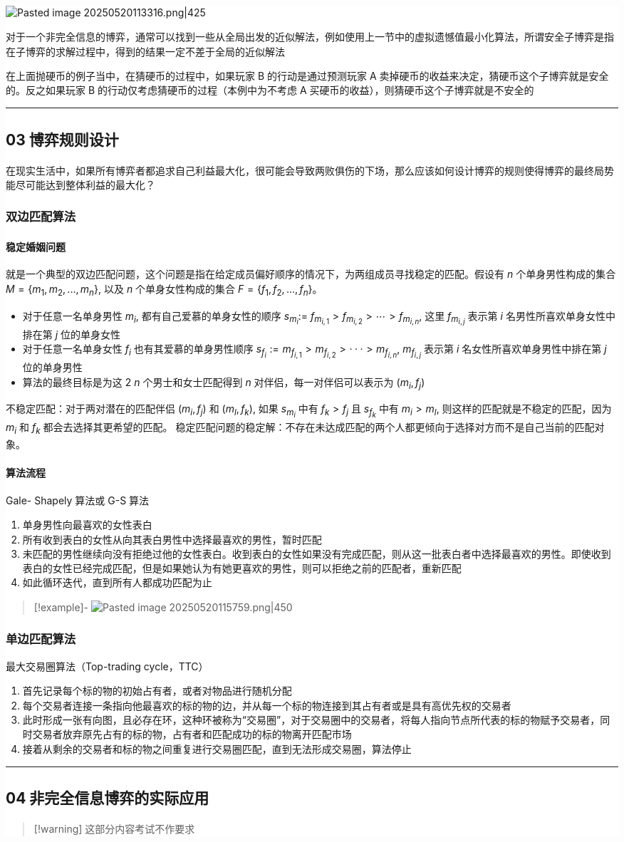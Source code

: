![Pasted image 20250520113316.png|425](/img/user/CS3022F%20%E4%BA%BA%E5%B7%A5%E6%99%BA%E8%83%BD%20AI/public/Pasted%20image%2020250520113316.png)

对于一个非完全信息的博弈，通常可以找到一些从全局出发的近似解法，例如使用上一节中的虚拟遗憾值最小化算法，所谓安全子博弈是指在子博弈的求解过程中，得到的结果一定不差于全局的近似解法

在上面抛硬币的例子当中，在猜硬币的过程中，如果玩家 B 的行动是通过预测玩家 A 卖掉硬币的收益来决定，猜硬币这个子博弈就是安全的。反之如果玩家 B 的行动仅考虑猜硬币的过程（本例中为不考虑 A 买硬币的收益），则猜硬币这个子博弈就是不安全的




---
## 03 博弈规则设计

在现实生活中，如果所有博弈者都追求自己利益最大化，很可能会导致两败俱伤的下场，那么应该如何设计博弈的规则使得博弈的最终局势能尽可能达到整体利益的最大化？

### 双边匹配算法

#### 稳定婚姻问题

就是一个典型的双边匹配问题，这个问题是指在给定成员偏好顺序的情况下，为两组成员寻找稳定的匹配。假设有 $n$ 个单身男性构成的集合 $M=\{m_1, m_2,..., m_n\}$, 以及 $n$ 个单身女性构成的集合 $F=\{f_1, f_2,..., f_n\}$。
- 对于任意一名单身男性 $m_i$, 都有自己爱慕的单身女性的顺序 $s_{m_i}:=$ $f_{m_{i, 1}}>f_{m_{i, 2}}>\cdots>f_{m_{i, n}}$, 这里 $f_{m_{i, j}}$ 表示第 $i$ 名男性所喜欢单身女性中排在第 $j$ 位的单身女性
- 对于任意一名单身女性 $f_i$ 也有其爱慕的单身男性顺序 $s_{f_i}:=m_{f_{i, 1}}>m_{f_{i, 2}}>\cdotp\cdotp\cdotp>m_{f_{i, n}}$, $m_{f_{i, j}}$ 表示第 $i$ 名女性所喜欢单身男性中排在第 $j$ 位的单身男性
- 算法的最终目标是为这 2 $n$ 个男士和女士匹配得到 $n$ 对伴侣，每一对伴侣可以表示为 $(m_i, f_j)$

不稳定匹配：对于两对潜在的匹配伴侣 $(m_i, f_j)$ 和 $(m_l, f_k)$, 如果 $s_{m_i}$ 中有 $f_k>f_j$ 且 $s_{f_k}$ 中有 $m_i>m_l$, 则这样的匹配就是不稳定的匹配，因为 $m_i$ 和 $f_k$ 都会去选择其更希望的匹配。
稳定匹配问题的稳定解：不存在未达成匹配的两个人都更倾向于选择对方而不是自己当前的匹配对象。

#### 算法流程

Gale- Shapely 算法或 G-S 算法

1) 单身男性向最喜欢的女性表白
2) 所有收到表白的女性从向其表白男性中选择最喜欢的男性，暂时匹配
3) 未匹配的男性继续向没有拒绝过他的女性表白。收到表白的女性如果没有完成匹配，则从这一批表白者中选择最喜欢的男性。即使收到表白的女性已经完成匹配，但是如果她认为有她更喜欢的男性，则可以拒绝之前的匹配者，重新匹配
4) 如此循环迭代，直到所有人都成功匹配为止

> [!example]-
> ![Pasted image 20250520115759.png|450](/img/user/CS3022F%20%E4%BA%BA%E5%B7%A5%E6%99%BA%E8%83%BD%20AI/public/Pasted%20image%2020250520115759.png)


### 单边匹配算法

最大交易圈算法（Top-trading cycle，TTC）

1) 首先记录每个标的物的初始占有者，或者对物品进行随机分配
2) 每个交易者连接一条指向他最喜欢的标的物的边，并从每一个标的物连接到其占有者或是具有高优先权的交易者
3) 此时形成一张有向图，且必存在环，这种环被称为“交易圈”，对于交易圈中的交易者，将每人指向节点所代表的标的物赋予交易者，同时交易者放弃原先占有的标的物，占有者和匹配成功的标的物离开匹配市场
4) 接着从剩余的交易者和标的物之间重复进行交易圈匹配，直到无法形成交易圈，算法停止

---
## 04 非完全信息博弈的实际应用

> [!warning] 这部分内容考试不作要求





